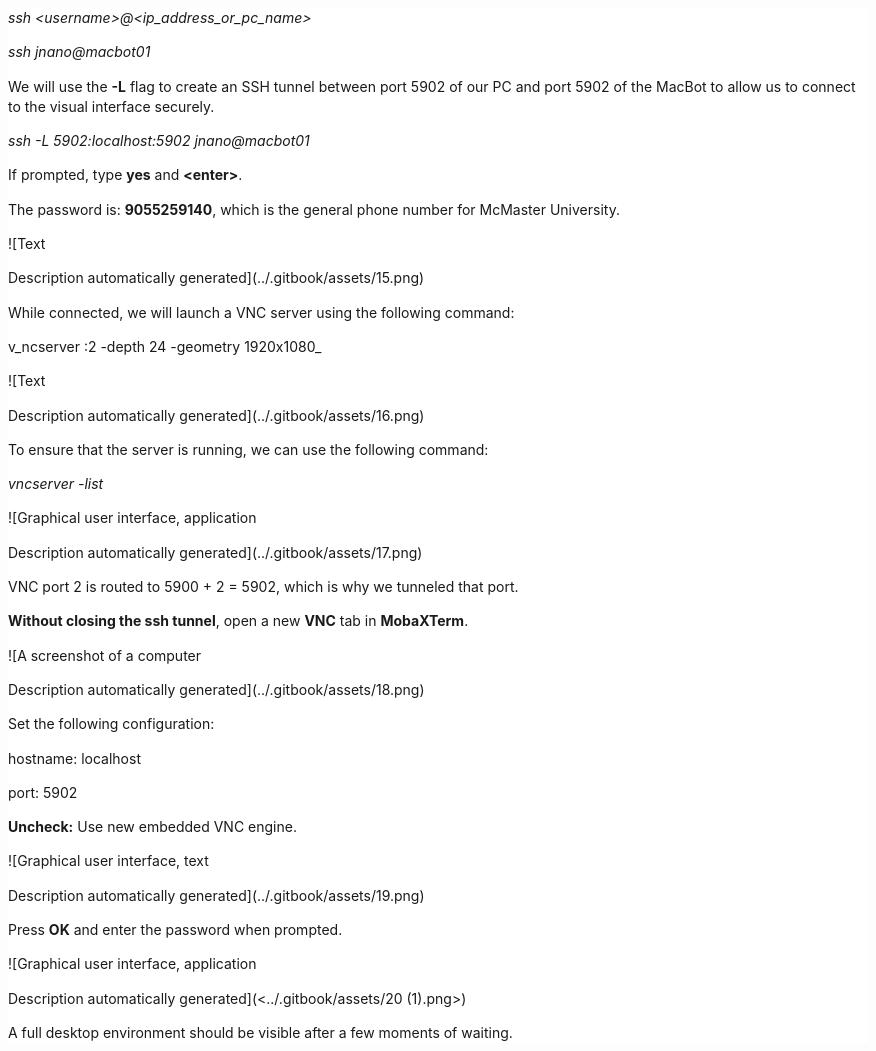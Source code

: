 _ssh \<username>@\<ip\_address\_or\_pc\_name>_

_ssh jnano@macbot01_

We will use the **-L** flag to create an SSH tunnel between port 5902 of our PC and port 5902 of the MacBot to allow us to connect to the visual interface securely.

_ssh -L 5902:localhost:5902 jnano@macbot01_

If prompted, type **yes** and **\<enter>**.

The password is: **9055259140**, which is the general phone number for McMaster University.

![Text

Description automatically generated](../.gitbook/assets/15.png)

While connected, we will launch a VNC server using the following command:

v_ncserver :2 -depth 24 -geometry 1920x1080_

![Text

Description automatically generated](../.gitbook/assets/16.png)

To ensure that the server is running, we can use the following command:

_vncserver -list_

![Graphical user interface, application

Description automatically generated](../.gitbook/assets/17.png)

VNC port 2 is routed to 5900 + 2 = 5902, which is why we tunneled that port.

**Without closing the ssh tunnel**, open a new **VNC** tab in **MobaXTerm**.

![A screenshot of a computer

Description automatically generated](../.gitbook/assets/18.png)

Set the following configuration:

hostname: localhost

port: 5902

**Uncheck:** Use new embedded VNC engine.

![Graphical user interface, text

Description automatically generated](../.gitbook/assets/19.png)

Press **OK** and enter the password when prompted.

![Graphical user interface, application

Description automatically generated](<../.gitbook/assets/20 (1).png>)

A full desktop environment should be visible after a few moments of waiting.
